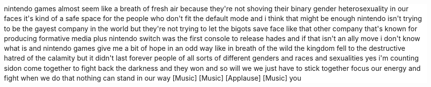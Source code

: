 nintendo games almost seem like a breath of fresh air because they're not
shoving their binary gender heterosexuality in our faces it's kind of a safe
space for the people who don't fit the default mode and i think that might be
enough nintendo isn't trying to be the gayest company in the world but they're
not trying to let the bigots save face like that other company that's known for
producing formative media plus nintendo switch was the first console to release
hades and if that isn't an ally move i don't know what is and nintendo games
give me a bit of hope in an odd way like in breath of the wild the kingdom fell
to the destructive hatred of the calamity but it didn't last forever people of
all sorts of different genders and races and sexualities yes i'm counting sidon
come together to fight back the darkness and they won and so will we we just
have to stick together focus our energy and fight when we do that nothing can
stand in our way [Music] [Music] [Applause] [Music] you